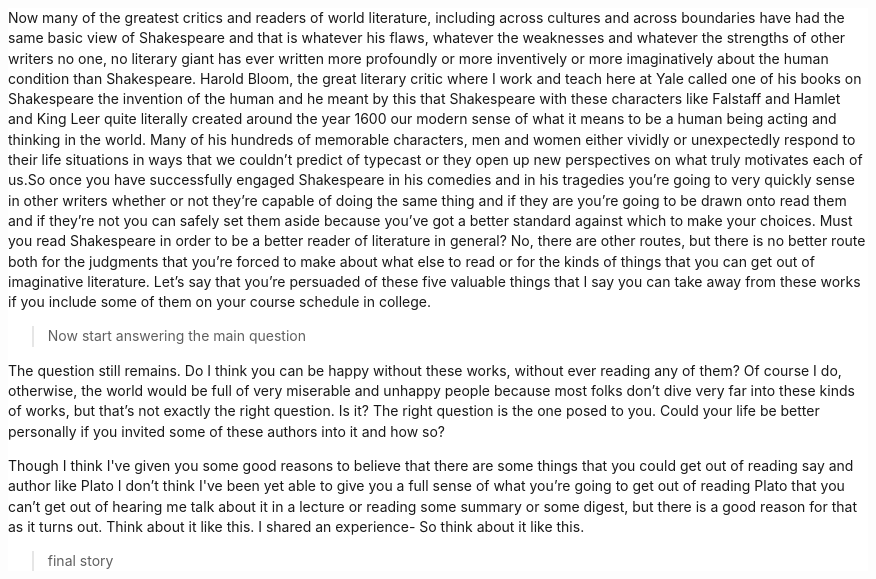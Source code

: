 
Now many of the greatest critics and readers of world literature, including across cultures and across boundaries have had the same basic view of Shakespeare and that is whatever his flaws, whatever the weaknesses and whatever the strengths of other writers no one, no literary giant has ever written more profoundly or more inventively or more imaginatively about the human condition than Shakespeare. Harold Bloom, the great literary critic where I work and teach here at Yale called one of his books on Shakespeare the invention of the human and he meant by this that Shakespeare with these characters like Falstaff and Hamlet and King Leer quite literally created around the year 1600 our modern sense of what it means to be a human being acting and thinking in the world. Many of his hundreds of memorable characters, men and women either vividly or unexpectedly respond to their life situations in ways that we couldn’t predict of typecast or they open up new perspectives on what truly motivates each of us.So once you have successfully engaged Shakespeare in his comedies and in his tragedies you’re going to very quickly sense in other writers whether or not they’re capable of doing the same thing and if they are you’re going to be drawn onto read them and if they’re not you can safely set them aside because you’ve got a better standard against which to make your choices. Must you read Shakespeare in order to be a better reader of literature in general? No, there are other routes, but there is no better route both for the judgments that you’re forced to make about what else to read or for the kinds of things that you can get out of imaginative literature. Let’s say that you’re persuaded of these five valuable things that I say you can take away from these works if you include some of them on your course schedule in college.

> Now start answering the main question

The question still remains. Do I think you can be happy without these works, without ever reading any of them? Of course I do, otherwise, the world would be full of very miserable and unhappy people because most folks don’t dive very far into these kinds of works, but that’s not exactly the right question. Is it? The right question is the one posed to you.
Could your life be better personally if you invited some of these authors into it and how so?

Though I think I've given you some good reasons to believe that there are some things that you could get out of reading say and author like Plato I don’t think I've been yet able to give you a full sense of what you’re going to get out of reading Plato that you can’t get out of hearing me talk about it in a lecture or reading some summary or some digest, but there is a good reason for that as it turns out. Think about it like this. I shared an experience- So think about it like this.

> final story
